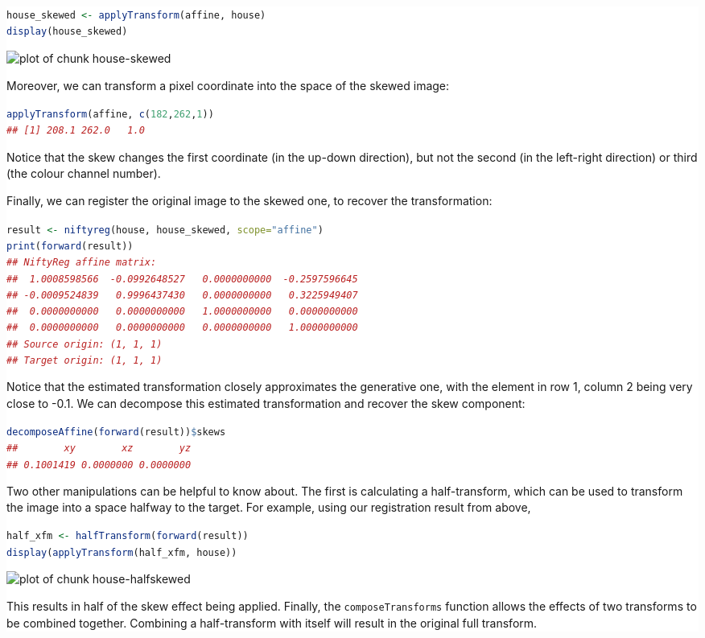 
``` r
house_skewed <- applyTransform(affine, house)
display(house_skewed)
```

![plot of chunk house-skewed](tools/figures/house-skewed-1.png)

Moreover, we can transform a pixel coordinate into the space of the skewed image:


``` r
applyTransform(affine, c(182,262,1))
## [1] 208.1 262.0   1.0
```

Notice that the skew changes the first coordinate (in the up-down direction), but not the second (in the left-right direction) or third (the colour channel number).

Finally, we can register the original image to the skewed one, to recover the transformation:


``` r
result <- niftyreg(house, house_skewed, scope="affine")
print(forward(result))
## NiftyReg affine matrix:
##  1.0008598566  -0.0992648527   0.0000000000  -0.2597596645
## -0.0009524839   0.9996437430   0.0000000000   0.3225949407
##  0.0000000000   0.0000000000   1.0000000000   0.0000000000
##  0.0000000000   0.0000000000   0.0000000000   1.0000000000
## Source origin: (1, 1, 1)
## Target origin: (1, 1, 1)
```

Notice that the estimated transformation closely approximates the generative one, with the element in row 1, column 2 being very close to -0.1. We can decompose this estimated transformation and recover the skew component:


``` r
decomposeAffine(forward(result))$skews
##        xy        xz        yz 
## 0.1001419 0.0000000 0.0000000
```

Two other manipulations can be helpful to know about. The first is calculating a half-transform, which can be used to transform the image into a space halfway to the target. For example, using our registration result from above,


``` r
half_xfm <- halfTransform(forward(result))
display(applyTransform(half_xfm, house))
```

![plot of chunk house-halfskewed](tools/figures/house-halfskewed-1.png)

This results in half of the skew effect being applied. Finally, the `composeTransforms` function allows the effects of two transforms to be combined together. Combining a half-transform with itself will result in the original full transform.
